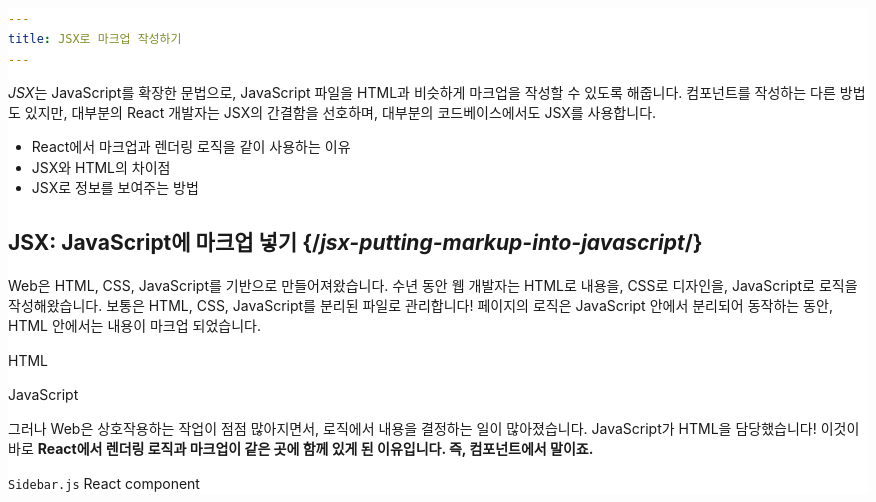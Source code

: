 ```yaml
---
title: JSX로 마크업 작성하기
---
```


<Intro>

*JSX*는 JavaScript를 확장한 문법으로, JavaScript 파일을 HTML과 비슷하게 마크업을 작성할 수 있도록 해줍니다. 컴포넌트를 작성하는 다른 방법도 있지만, 대부분의 React 개발자는 JSX의 간결함을 선호하며, 대부분의 코드베이스에서도 JSX를 사용합니다.

</Intro>

<YouWillLearn>

* React에서 마크업과 렌더링 로직을 같이 사용하는 이유
* JSX와 HTML의 차이점
* JSX로 정보를 보여주는 방법

</YouWillLearn>

## JSX: JavaScript에 마크업 넣기 {/*jsx-putting-markup-into-javascript*/}

Web은 HTML, CSS, JavaScript를 기반으로 만들어져왔습니다. 수년 동안 웹 개발자는 HTML로 내용을, CSS로 디자인을, JavaScript로 로직을 작성해왔습니다. 보통은 HTML, CSS, JavaScript를 분리된 파일로 관리합니다! 페이지의 로직은 JavaScript 안에서 분리되어 동작하는 동안, HTML 안에서는 내용이 마크업 되었습니다.

<DiagramGroup>

<Diagram name="writing_jsx_html" height={237} width={325} alt="HTML markup with purple background and a div with two child tags: p and form. ">

HTML

</Diagram>

<Diagram name="writing_jsx_js" height={237} width={325} alt="Three JavaScript handlers with yellow background: onSubmit, onLogin, and onClick.">

JavaScript

</Diagram>

</DiagramGroup>

그러나 Web은 상호작용하는 작업이 점점 많아지면서, 로직에서 내용을 결정하는 일이 많아졌습니다. JavaScript가 HTML을 담당했습니다! 이것이 바로 **React에서 렌더링 로직과 마크업이 같은 곳에 함께 있게 된 이유입니다. 즉, 컴포넌트에서 말이죠.**

<DiagramGroup>

<Diagram name="writing_jsx_sidebar" height={330} width={325} alt="React component with HTML and JavaScript from previous examples mixed. Function name is Sidebar which calls the function isLoggedIn, highlighted in yellow. Nested inside the function highlighted in purple is the p tag from before, and a Form tag referencing the component shown in the next diagram.">

`Sidebar.js` React component

</Diagram>
